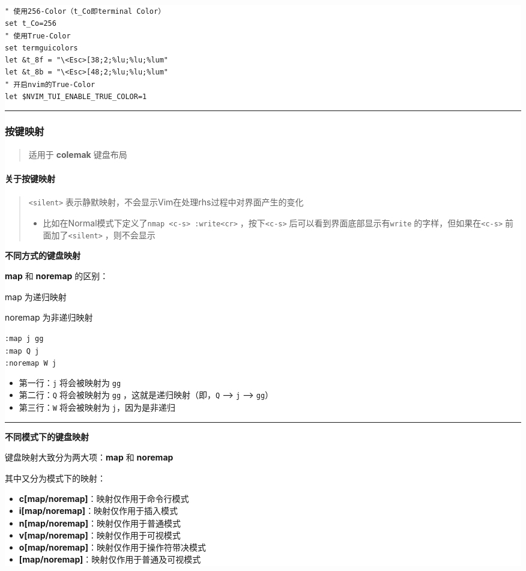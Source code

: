```vim
" 使用256-Color（t_Co即terminal Color）
set t_Co=256
" 使用True-Color
set termguicolors
let &t_8f = "\<Esc>[38;2;%lu;%lu;%lum"
let &t_8b = "\<Esc>[48;2;%lu;%lu;%lum"
" 开启nvim的True-Color
let $NVIM_TUI_ENABLE_TRUE_COLOR=1
```


---



### 按键映射

> 适用于 **colemak** 键盘布局


#### 关于按键映射

> `<silent>` 表示静默映射，不会显示Vim在处理rhs过程中对界面产生的变化
>
> * 比如在Normal模式下定义了`nmap <c-s> :write<cr>` ，按下`<c-s>` 后可以看到界面底部显示有`write` 的字样，但如果在`<c-s>` 前面加了`<silent>` ，则不会显示


**不同方式的键盘映射**

**map** 和 **noremap** 的区别：

map 为递归映射

noremap 为非递归映射

```vim
:map j gg
:map Q j
:noremap W j
```

* 第一行：`j` 将会被映射为 `gg`
* 第二行：`Q` 将会被映射为 `gg` ，这就是递归映射（即，`Q` —> `j` —> `gg`）
* 第三行：`W` 将会被映射为 `j`，因为是非递归


---


**不同模式下的键盘映射**

键盘映射大致分为两大项：**map** 和 **noremap**

其中又分为模式下的映射：

* **c[map/noremap]**：映射仅作用于命令行模式
* **i[map/noremap]**：映射仅作用于插入模式
* **n[map/noremap]**：映射仅作用于普通模式
* **v[map/noremap]**：映射仅作用于可视模式
* **o[map/noremap]**：映射仅作用于操作符带决模式
* **[map/noremap]**：映射仅作用于普通及可视模式
